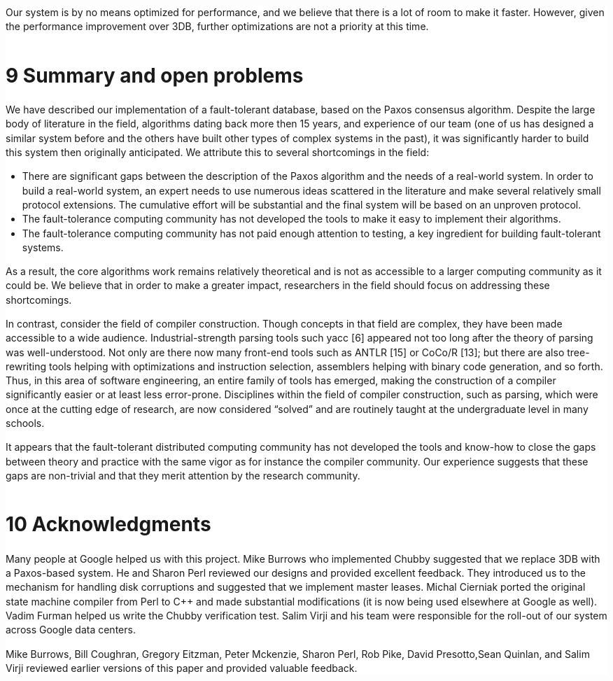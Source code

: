 Our system is by no means optimized for performance, and we believe that there is a lot of room to make it faster. However, given the performance improvement over 3DB, further optimizations are not a priority at this time.

# 9 Summary and open problems
We have described our implementation of a fault-tolerant database, based on the Paxos consensus algorithm. Despite the large body of literature in the field, algorithms dating back more then 15 years, and experience of our team (one of us has designed a similar system before and the others have built other types of complex systems in the past), it was significantly harder to build this system then originally anticipated. We attribute this to several shortcomings in the field:
* There are significant gaps between the description of the Paxos algorithm and the needs of a real-world system. In order to build a real-world system, an expert needs to use numerous ideas scattered in the literature and make several relatively small protocol extensions. The cumulative effort will be substantial and the final system will be based on an unproven protocol.
* The fault-tolerance computing community has not developed the tools to make it easy to implement their algorithms.
* The fault-tolerance computing community has not paid enough attention to testing, a key ingredient for building fault-tolerant systems.

As a result, the core algorithms work remains relatively theoretical and is not as accessible to a larger computing community as it could be. We believe that in order to make a greater impact, researchers in the field should focus on addressing these shortcomings.

In contrast, consider the field of compiler construction. Though concepts in that field are complex, they have been made accessible to a wide audience. Industrial-strength parsing tools such yacc [6] appeared not too long after the theory of parsing was well-understood. Not only are there now many front-end tools such as ANTLR [15] or CoCo/R [13]; but there are also tree-rewriting tools helping with optimizations and instruction selection, assemblers helping with binary code generation, and so forth. Thus, in this area of software engineering, an entire family of tools has emerged, making the construction of a compiler significantly easier or at least less error-prone. Disciplines within the field of compiler construction, such as parsing, which were once at the cutting edge of research, are now considered “solved” and are routinely taught at the undergraduate level in many schools.

It appears that the fault-tolerant distributed computing community has not developed the tools and know-how to close the gaps between theory and practice with the same vigor as for instance the compiler community. Our experience suggests that these gaps are non-trivial and that they merit attention by the research community.

# 10 Acknowledgments
Many people at Google helped us with this project. Mike Burrows who implemented Chubby suggested that we replace 3DB with a Paxos-based system. He and Sharon Perl reviewed our designs and provided excellent feedback. They introduced us to the mechanism for handling disk corruptions and suggested that we implement master leases. Michal Cierniak ported the original state machine compiler from Perl to C++ and made substantial modifications (it is now being used elsewhere at Google as well). Vadim Furman helped us write the Chubby verification test. Salim Virji and his team were responsible for the roll-out of our system across Google data centers.

Mike Burrows, Bill Coughran, Gregory Eitzman, Peter Mckenzie, Sharon Perl, Rob Pike, David Presotto,Sean Quinlan, and Salim Virji reviewed earlier versions of this paper and provided valuable feedback.
